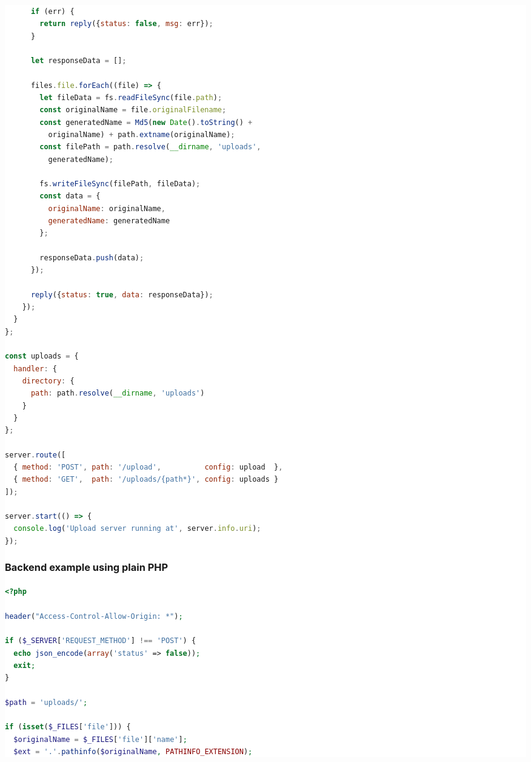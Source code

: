 ````javascript
      if (err) {
        return reply({status: false, msg: err});
      }

      let responseData = [];

      files.file.forEach((file) => {
        let fileData = fs.readFileSync(file.path);
        const originalName = file.originalFilename;
        const generatedName = Md5(new Date().toString() + 
          originalName) + path.extname(originalName);
        const filePath = path.resolve(__dirname, 'uploads', 
          generatedName);

        fs.writeFileSync(filePath, fileData);
        const data = {
          originalName: originalName,
          generatedName: generatedName
        };

        responseData.push(data);
      });

      reply({status: true, data: responseData});
    });
  }
};

const uploads = {
  handler: {
    directory: {
      path: path.resolve(__dirname, 'uploads')
    }
  }
};

server.route([
  { method: 'POST', path: '/upload',          config: upload  },
  { method: 'GET',  path: '/uploads/{path*}', config: uploads }
]);

server.start(() => {
  console.log('Upload server running at', server.info.uri);
});
````

### Backend example using plain PHP

````php
<?php 

header("Access-Control-Allow-Origin: *");

if ($_SERVER['REQUEST_METHOD'] !== 'POST') {
  echo json_encode(array('status' => false));
  exit;
}

$path = 'uploads/';

if (isset($_FILES['file'])) {
  $originalName = $_FILES['file']['name'];
  $ext = '.'.pathinfo($originalName, PATHINFO_EXTENSION);
````